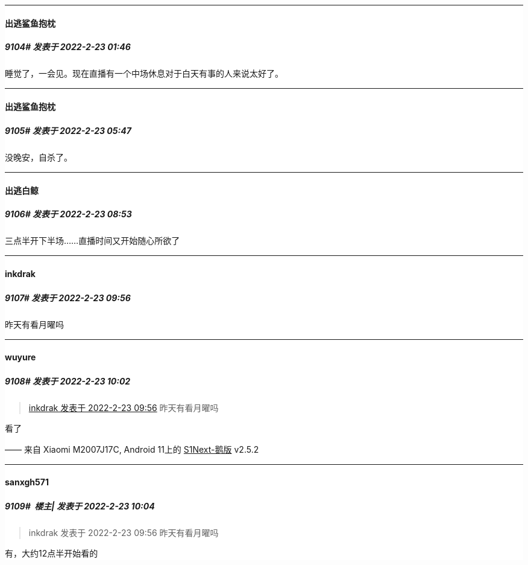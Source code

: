 

*****

####  出逃鲨鱼抱枕  
##### 9104#       发表于 2022-2-23 01:46

睡觉了，一会见。现在直播有一个中场休息对于白天有事的人来说太好了。

*****

####  出逃鲨鱼抱枕  
##### 9105#       发表于 2022-2-23 05:47

没晚安，自杀了。



*****

####  出逃白鲸  
##### 9106#       发表于 2022-2-23 08:53

三点半开下半场……直播时间又开始随心所欲了



*****

####  inkdrak  
##### 9107#       发表于 2022-2-23 09:56

昨天有看月曜吗



*****

####  wuyure  
##### 9108#       发表于 2022-2-23 10:02

<blockquote><a href="httphttps://bbs.saraba1st.com/2b/forum.php?mod=redirect&amp;goto=findpost&amp;pid=54800387&amp;ptid=2036475" target="_blank">inkdrak 发表于 2022-2-23 09:56</a>
昨天有看月曜吗</blockquote>
看了

—— 来自 Xiaomi M2007J17C, Android 11上的 [S1Next-鹅版](https://github.com/ykrank/S1-Next/releases) v2.5.2

*****

####  sanxgh571  
##### 9109#         楼主| 发表于 2022-2-23 10:04

<blockquote>inkdrak 发表于 2022-2-23 09:56
昨天有看月曜吗</blockquote>
有，大约12点半开始看的

